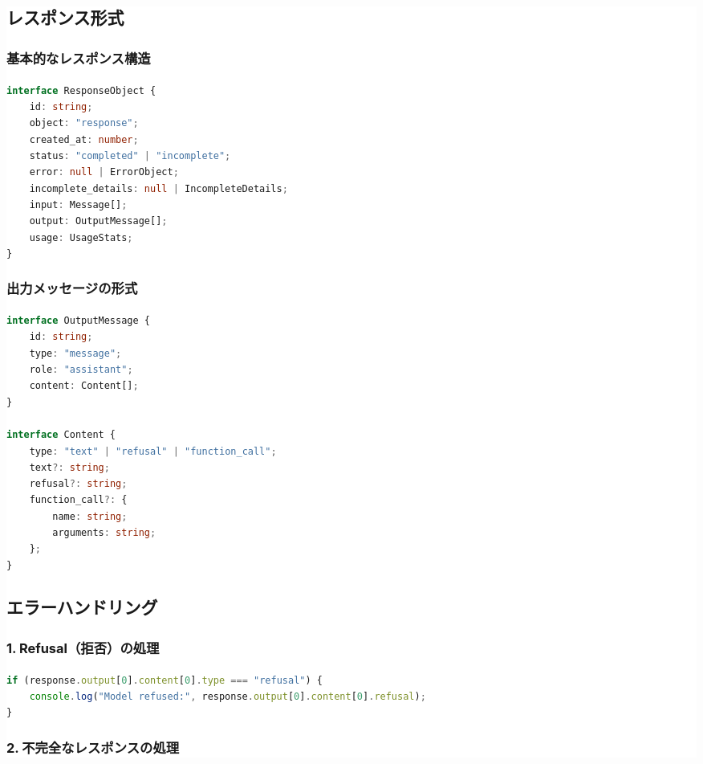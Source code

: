 ## レスポンス形式

### 基本的なレスポンス構造

```typescript
interface ResponseObject {
    id: string;
    object: "response";
    created_at: number;
    status: "completed" | "incomplete";
    error: null | ErrorObject;
    incomplete_details: null | IncompleteDetails;
    input: Message[];
    output: OutputMessage[];
    usage: UsageStats;
}
```

### 出力メッセージの形式

```typescript
interface OutputMessage {
    id: string;
    type: "message";
    role: "assistant";
    content: Content[];
}

interface Content {
    type: "text" | "refusal" | "function_call";
    text?: string;
    refusal?: string;
    function_call?: {
        name: string;
        arguments: string;
    };
}
```

## エラーハンドリング

### 1. Refusal（拒否）の処理

```javascript
if (response.output[0].content[0].type === "refusal") {
    console.log("Model refused:", response.output[0].content[0].refusal);
}
```

### 2. 不完全なレスポンスの処理
